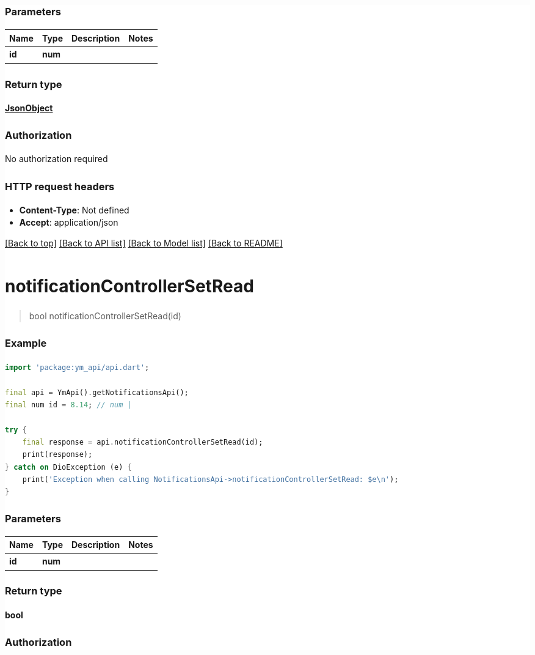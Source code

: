 ### Parameters

Name | Type | Description  | Notes
------------- | ------------- | ------------- | -------------
 **id** | **num**|  | 

### Return type

[**JsonObject**](JsonObject.md)

### Authorization

No authorization required

### HTTP request headers

 - **Content-Type**: Not defined
 - **Accept**: application/json

[[Back to top]](#) [[Back to API list]](../README.md#documentation-for-api-endpoints) [[Back to Model list]](../README.md#documentation-for-models) [[Back to README]](../README.md)

# **notificationControllerSetRead**
> bool notificationControllerSetRead(id)



### Example
```dart
import 'package:ym_api/api.dart';

final api = YmApi().getNotificationsApi();
final num id = 8.14; // num | 

try {
    final response = api.notificationControllerSetRead(id);
    print(response);
} catch on DioException (e) {
    print('Exception when calling NotificationsApi->notificationControllerSetRead: $e\n');
}
```

### Parameters

Name | Type | Description  | Notes
------------- | ------------- | ------------- | -------------
 **id** | **num**|  | 

### Return type

**bool**

### Authorization
